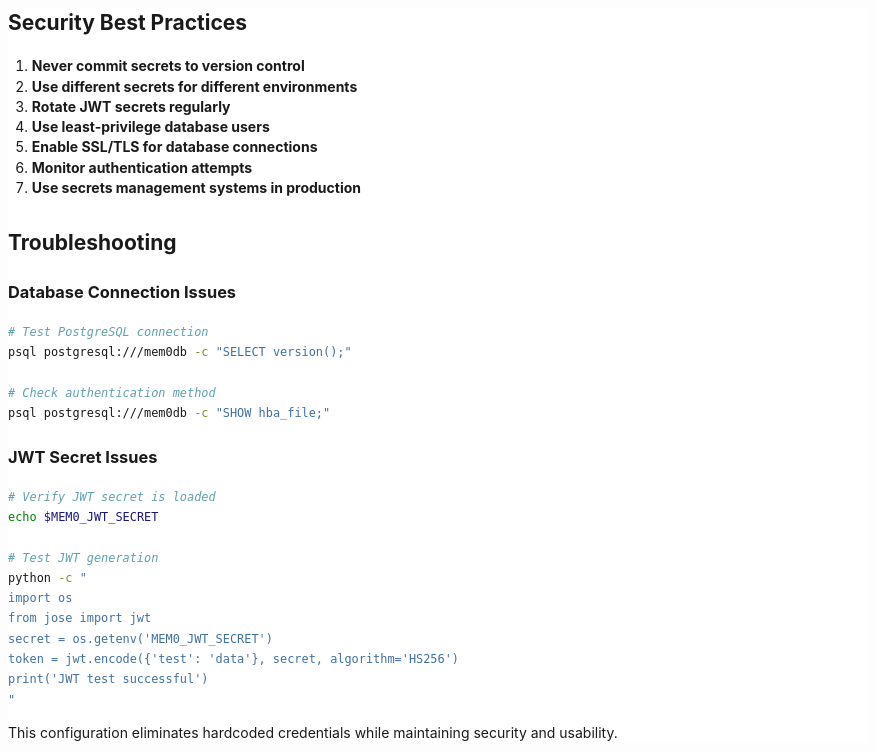 ## Security Best Practices

1. **Never commit secrets to version control**
2. **Use different secrets for different environments**
3. **Rotate JWT secrets regularly**
4. **Use least-privilege database users**
5. **Enable SSL/TLS for database connections**
6. **Monitor authentication attempts**
7. **Use secrets management systems in production**

## Troubleshooting

### Database Connection Issues
```bash
# Test PostgreSQL connection
psql postgresql:///mem0db -c "SELECT version();"

# Check authentication method
psql postgresql:///mem0db -c "SHOW hba_file;"
```

### JWT Secret Issues
```bash
# Verify JWT secret is loaded
echo $MEM0_JWT_SECRET

# Test JWT generation
python -c "
import os
from jose import jwt
secret = os.getenv('MEM0_JWT_SECRET')
token = jwt.encode({'test': 'data'}, secret, algorithm='HS256')
print('JWT test successful')
"
```

This configuration eliminates hardcoded credentials while maintaining security and usability.
